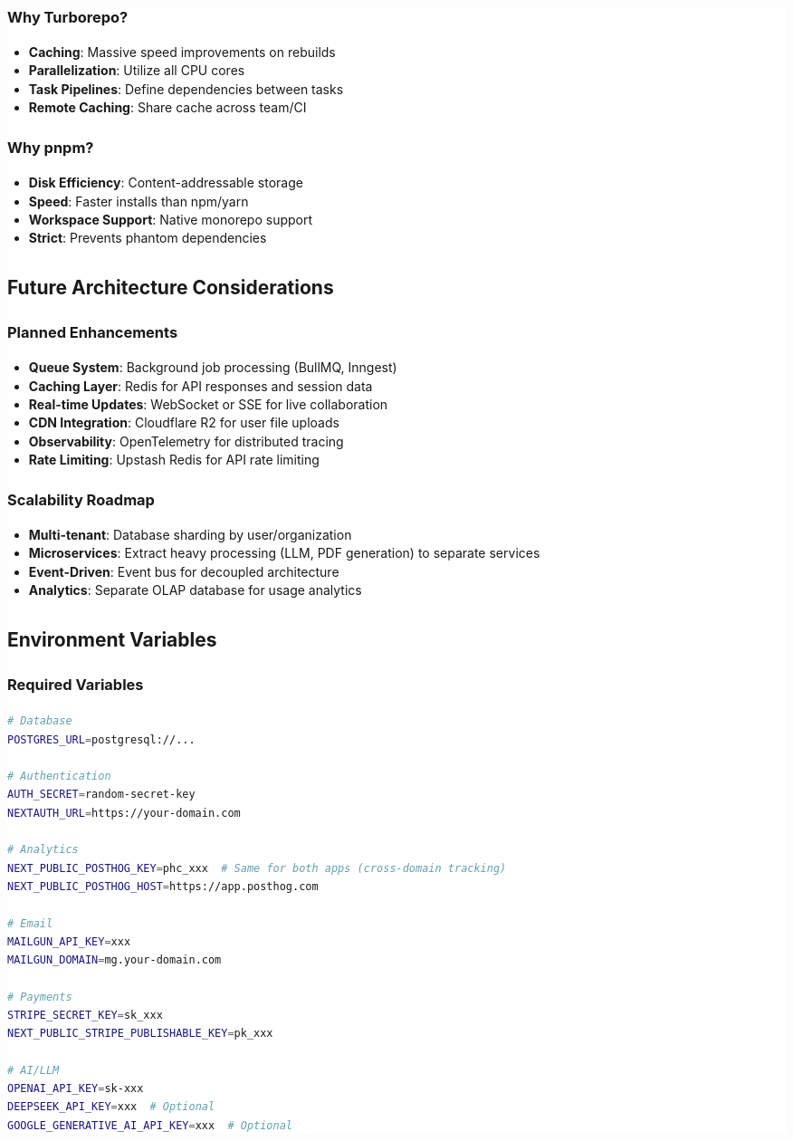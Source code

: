 ### Why Turborepo?
- **Caching**: Massive speed improvements on rebuilds
- **Parallelization**: Utilize all CPU cores
- **Task Pipelines**: Define dependencies between tasks
- **Remote Caching**: Share cache across team/CI

### Why pnpm?
- **Disk Efficiency**: Content-addressable storage
- **Speed**: Faster installs than npm/yarn
- **Workspace Support**: Native monorepo support
- **Strict**: Prevents phantom dependencies

## Future Architecture Considerations

### Planned Enhancements
- **Queue System**: Background job processing (BullMQ, Inngest)
- **Caching Layer**: Redis for API responses and session data
- **Real-time Updates**: WebSocket or SSE for live collaboration
- **CDN Integration**: Cloudflare R2 for user file uploads
- **Observability**: OpenTelemetry for distributed tracing
- **Rate Limiting**: Upstash Redis for API rate limiting

### Scalability Roadmap
- **Multi-tenant**: Database sharding by user/organization
- **Microservices**: Extract heavy processing (LLM, PDF generation) to separate services
- **Event-Driven**: Event bus for decoupled architecture
- **Analytics**: Separate OLAP database for usage analytics

## Environment Variables

### Required Variables
```bash
# Database
POSTGRES_URL=postgresql://...

# Authentication
AUTH_SECRET=random-secret-key
NEXTAUTH_URL=https://your-domain.com

# Analytics
NEXT_PUBLIC_POSTHOG_KEY=phc_xxx  # Same for both apps (cross-domain tracking)
NEXT_PUBLIC_POSTHOG_HOST=https://app.posthog.com

# Email
MAILGUN_API_KEY=xxx
MAILGUN_DOMAIN=mg.your-domain.com

# Payments
STRIPE_SECRET_KEY=sk_xxx
NEXT_PUBLIC_STRIPE_PUBLISHABLE_KEY=pk_xxx

# AI/LLM
OPENAI_API_KEY=sk-xxx
DEEPSEEK_API_KEY=xxx  # Optional
GOOGLE_GENERATIVE_AI_API_KEY=xxx  # Optional
```
